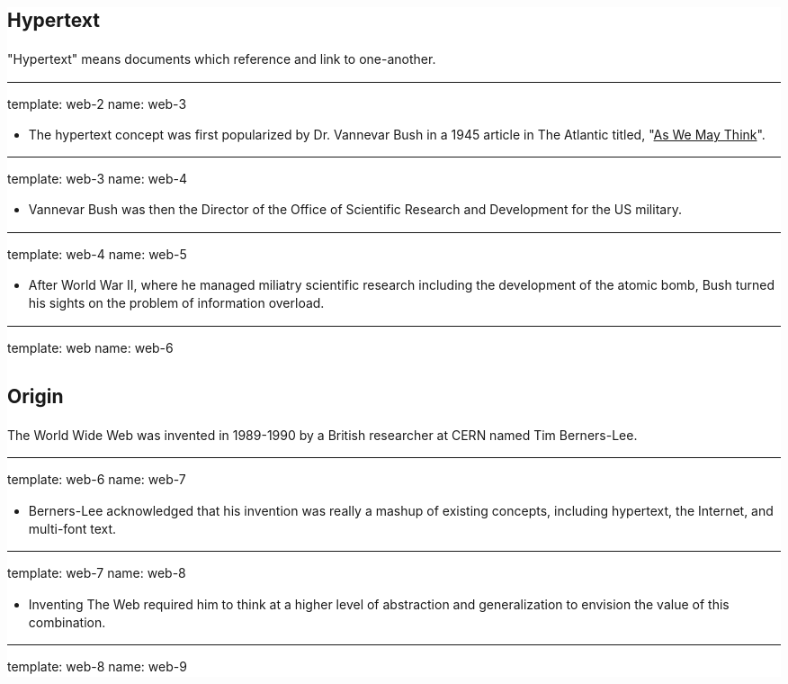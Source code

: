 ## Hypertext

"Hypertext" means documents which reference and link to one-another.

---

template: web-2
name: web-3

- The hypertext concept was first popularized by Dr. Vannevar Bush in a 1945 article in The Atlantic titled, "[As We May Think](https://www.theatlantic.com/magazine/archive/1945/07/as-we-may-think/303881/)".

---

template: web-3
name: web-4

- Vannevar Bush was then the Director of the Office of Scientific Research and Development for the US military.

---

template: web-4
name: web-5

- After World War II, where he managed miliatry scientific research including the development of the atomic bomb, Bush turned his sights on the problem of information overload.

---

template: web
name: web-6

## Origin

The World Wide Web was invented in 1989-1990 by a British researcher at CERN named Tim Berners-Lee.

---

template: web-6
name: web-7

- Berners-Lee acknowledged that his invention was really a mashup of existing concepts, including hypertext, the Internet, and multi-font text.

---

template: web-7
name: web-8

- Inventing The Web required him to think at a higher level of abstraction and generalization to envision the value of this combination.

---

template: web-8
name: web-9
